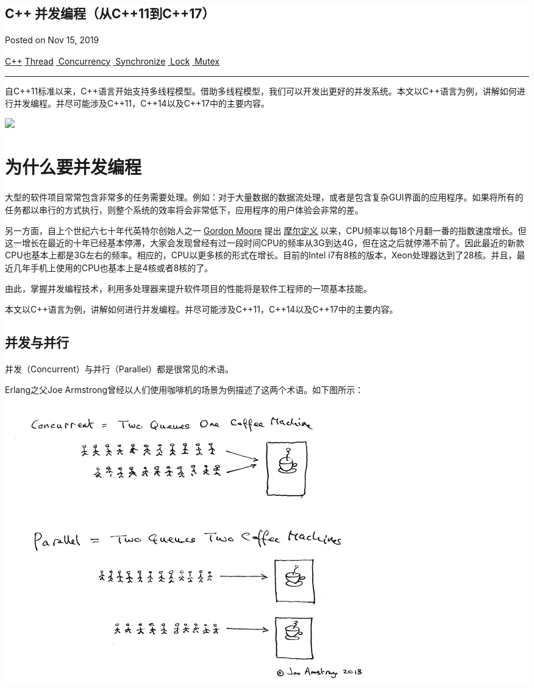 ## C++ 并发编程（从C++11到C++17）

Posted on Nov 15, 2019

 [C++](https://paul.pub/category/#C++)  [Thread](https://paul.pub/tags/#Thread) [ Concurrency](https://paul.pub/tags/#Concurrency) [ Synchronize](https://paul.pub/tags/#Synchronize) [ Lock](https://paul.pub/tags/#Lock) [ Mutex](https://paul.pub/tags/#Mutex)

* * *

自C++11标准以来，C++语言开始支持多线程模型。借助多线程模型，我们可以开发出更好的并发系统。本文以C++语言为例，讲解如何进行并发编程。并尽可能涉及C++11，C++14以及C++17中的主要内容。

![](assets/1617171555-8269ee686035264712d938e662c59669.JPG)

# 为什么要并发编程

大型的软件项目常常包含非常多的任务需要处理。例如：对于大量数据的数据流处理，或者是包含复杂GUI界面的应用程序。如果将所有的任务都以串行的方式执行，则整个系统的效率将会非常低下，应用程序的用户体验会非常的差。

另一方面，自上个世纪六七十年代英特尔创始人之一 [Gordon Moore](https://en.wikipedia.org/wiki/Gordon_Moore) 提出 [摩尔定义](https://en.wikipedia.org/wiki/Moore%27s_law) 以来，CPU频率以每18个月翻一番的指数速度增长。但这一增长在最近的十年已经基本停滞，大家会发现曾经有过一段时间CPU的频率从3G到达4G，但在这之后就停滞不前了。因此最近的新款CPU也基本上都是3G左右的频率。相应的，CPU以更多核的形式在增长。目前的Intel i7有8核的版本，Xeon处理器达到了28核。并且，最近几年手机上使用的CPU也基本上是4核或者8核的了。

由此，掌握并发编程技术，利用多处理器来提升软件项目的性能将是软件工程师的一项基本技能。

本文以C++语言为例，讲解如何进行并发编程。并尽可能涉及C++11，C++14以及C++17中的主要内容。

## 并发与并行

并发（Concurrent）与并行（Parallel）都是很常见的术语。

Erlang之父Joe Armstrong曾经以人们使用咖啡机的场景为例描述了这两个术语。如下图所示：

![](assets/1617171555-efe78b52c59ebe7536dce17fdf22f378.jpg)
